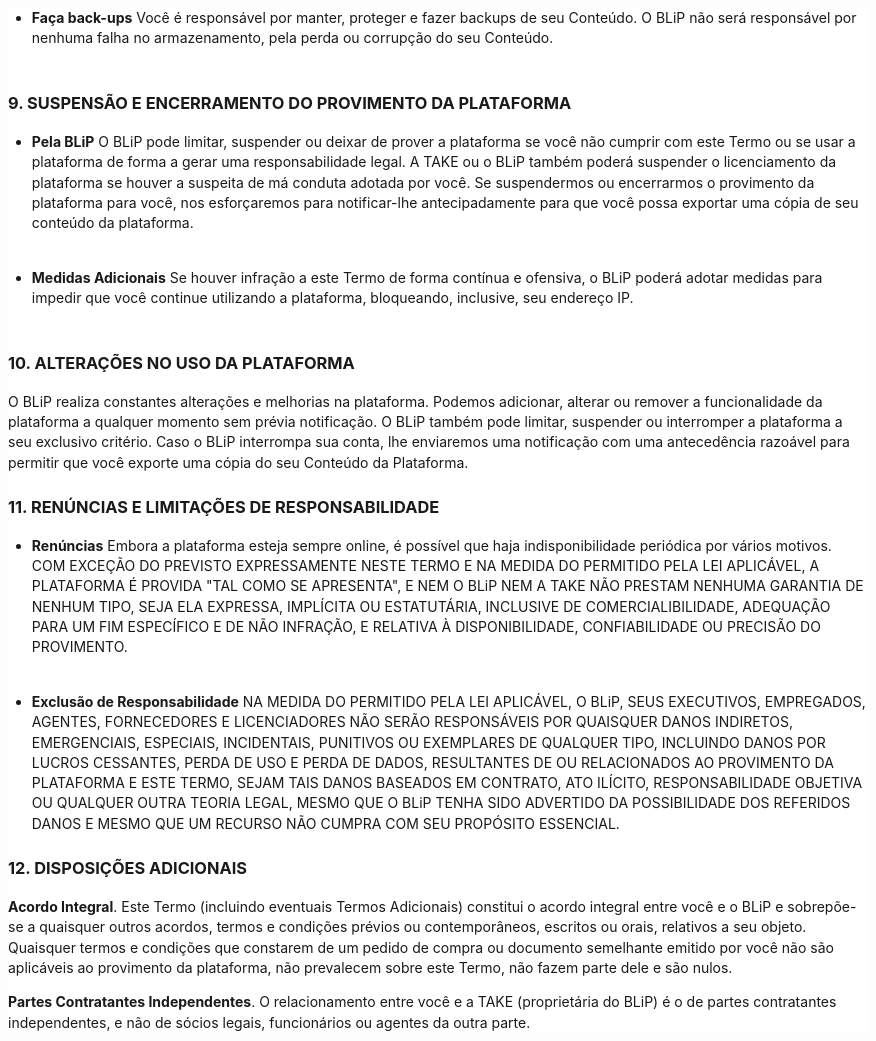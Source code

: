 * **Faça back-ups**
Você é responsável por manter, proteger e fazer backups de seu Conteúdo. O BLiP não será responsável por nenhuma falha no armazenamento, pela perda ou corrupção do seu Conteúdo. <br><br>

### 9. SUSPENSÃO E ENCERRAMENTO DO PROVIMENTO DA PLATAFORMA
* **Pela BLiP**
O BLiP pode limitar, suspender ou deixar de prover a plataforma se você não cumprir com este Termo ou se usar a plataforma de forma a gerar uma responsabilidade legal. A TAKE ou o BLiP também poderá suspender o licenciamento da plataforma se houver a suspeita de má conduta adotada por você. Se suspendermos ou encerrarmos o provimento da plataforma para você, nos esforçaremos para notificar-lhe antecipadamente para que você possa exportar uma cópia de seu conteúdo da plataforma. <br><br>

* **Medidas Adicionais**
Se houver infração a este Termo de forma contínua e ofensiva, o BLiP poderá adotar medidas para impedir que você continue utilizando a plataforma, bloqueando, inclusive, seu endereço IP. <br><br>

### 10. ALTERAÇÕES NO USO DA PLATAFORMA
O BLiP realiza constantes alterações e melhorias na plataforma. Podemos adicionar, alterar ou remover a funcionalidade da plataforma a qualquer momento sem prévia notificação. O BLiP também pode limitar, suspender ou interromper a plataforma a seu exclusivo critério. Caso o BLiP interrompa sua conta, lhe enviaremos uma notificação com uma antecedência razoável para permitir que você exporte uma cópia do seu Conteúdo da Plataforma.

### 11. RENÚNCIAS E LIMITAÇÕES DE RESPONSABILIDADE
* **Renúncias**
Embora a plataforma esteja sempre online, é possível que haja indisponibilidade periódica por vários motivos. COM EXCEÇÃO DO PREVISTO EXPRESSAMENTE NESTE TERMO E NA MEDIDA DO PERMITIDO PELA LEI APLICÁVEL, A PLATAFORMA É PROVIDA "TAL COMO SE APRESENTA", E NEM O BLiP NEM A TAKE NÃO PRESTAM NENHUMA GARANTIA DE NENHUM TIPO, SEJA ELA EXPRESSA, IMPLÍCITA OU ESTATUTÁRIA, INCLUSIVE DE COMERCIALIBILIDADE, ADEQUAÇÃO PARA UM FIM ESPECÍFICO E DE NÃO INFRAÇÃO, E RELATIVA À DISPONIBILIDADE, CONFIABILIDADE OU PRECISÃO DO PROVIMENTO.<br><br>

* **Exclusão de Responsabilidade**
NA MEDIDA DO PERMITIDO PELA LEI APLICÁVEL, O BLiP, SEUS EXECUTIVOS, EMPREGADOS, AGENTES, FORNECEDORES E LICENCIADORES NÃO SERÃO RESPONSÁVEIS POR QUAISQUER DANOS INDIRETOS, EMERGENCIAIS, ESPECIAIS, INCIDENTAIS, PUNITIVOS OU EXEMPLARES DE QUALQUER TIPO, INCLUINDO DANOS POR LUCROS CESSANTES, PERDA DE USO E PERDA DE DADOS, RESULTANTES DE OU RELACIONADOS AO PROVIMENTO DA PLATAFORMA E ESTE TERMO, SEJAM TAIS DANOS BASEADOS EM CONTRATO, ATO ILÍCITO, RESPONSABILIDADE OBJETIVA OU QUALQUER OUTRA TEORIA LEGAL, MESMO QUE O BLiP TENHA SIDO ADVERTIDO DA POSSIBILIDADE DOS REFERIDOS DANOS E MESMO QUE UM RECURSO NÃO CUMPRA COM SEU PROPÓSITO ESSENCIAL.

### 12. DISPOSIÇÕES ADICIONAIS
**Acordo Integral**. Este Termo (incluindo eventuais Termos Adicionais) constitui o acordo integral entre você e o BLiP e sobrepõe-se a quaisquer outros acordos, termos e condições prévios ou contemporâneos, escritos ou orais, relativos a seu objeto. Quaisquer termos e condições que constarem de um pedido de compra ou documento semelhante emitido por você não são aplicáveis ao provimento da plataforma, não prevalecem sobre este Termo, não fazem parte dele e são nulos.

**Partes Contratantes Independentes**. O relacionamento entre você e a TAKE (proprietária do BLiP) é o de partes contratantes independentes, e não de sócios legais, funcionários ou agentes da outra parte.
